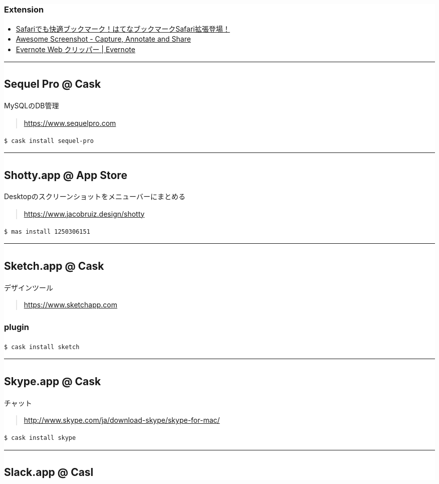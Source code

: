 ### Extension
- [Safariでも快適ブックマーク！はてなブックマークSafari拡張登場！](http://b.hatena.ne.jp/guide/safari_extension)
- [Awesome Screenshot - Capture, Annotate and Share](http://awesomescreenshot.com/)
- [Evernote Web クリッパー | Evernote](http://evernote.com/intl/jp/webclipper/)

---

## Sequel Pro @ Cask

MySQLのDB管理

> https://www.sequelpro.com

```
$ cask install sequel-pro
```

---

## Shotty.app @ App Store

Desktopのスクリーンショットをメニューバーにまとめる
> https://www.jacobruiz.design/shotty

```
$ mas install 1250306151
```

---

## Sketch.app @ Cask

デザインツール
> https://www.sketchapp.com

### plugin

```
$ cask install sketch
```

---

## Skype.app @ Cask

チャット
> http://www.skype.com/ja/download-skype/skype-for-mac/

```
$ cask install skype
```

---

## Slack.app @ Casl
